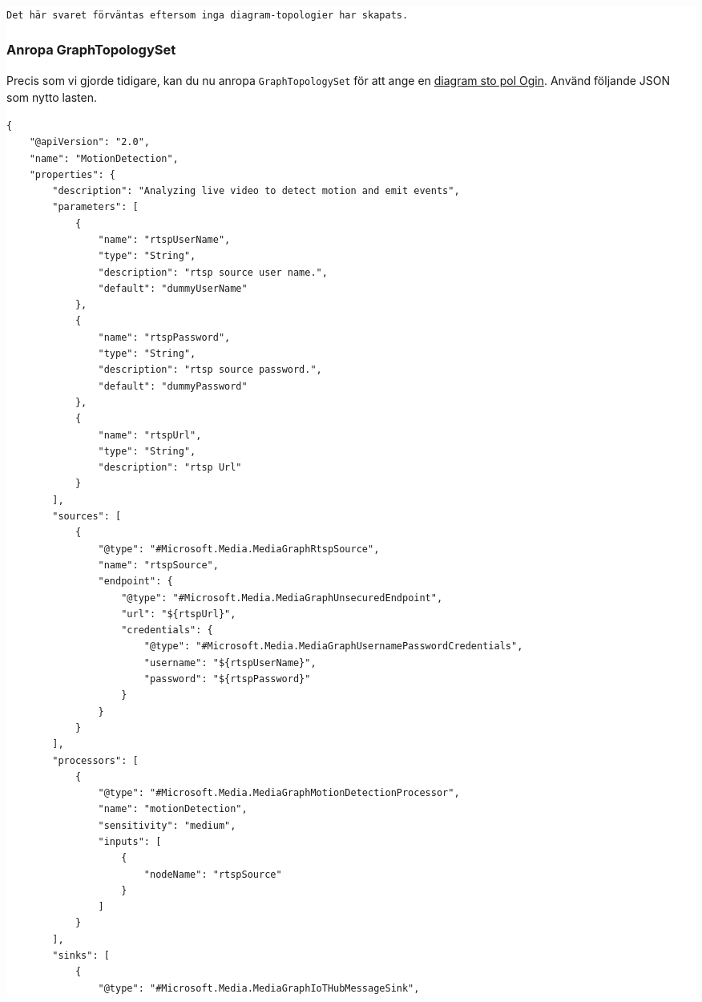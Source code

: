     Det här svaret förväntas eftersom inga diagram-topologier har skapats.
    

### <a name="invoke-graphtopologyset"></a>Anropa GraphTopologySet

Precis som vi gjorde tidigare, kan du nu anropa `GraphTopologySet` för att ange en [diagram sto pol Ogin](media-graph-concept.md#media-graph-topologies-and-instances). Använd följande JSON som nytto lasten.

```
{
    "@apiVersion": "2.0",
    "name": "MotionDetection",
    "properties": {
        "description": "Analyzing live video to detect motion and emit events",
        "parameters": [
            {
                "name": "rtspUserName",
                "type": "String",
                "description": "rtsp source user name.",
                "default": "dummyUserName"
            },
            {
                "name": "rtspPassword",
                "type": "String",
                "description": "rtsp source password.",
                "default": "dummyPassword"
            },
            {
                "name": "rtspUrl",
                "type": "String",
                "description": "rtsp Url"
            }
        ],
        "sources": [
            {
                "@type": "#Microsoft.Media.MediaGraphRtspSource",
                "name": "rtspSource",
                "endpoint": {
                    "@type": "#Microsoft.Media.MediaGraphUnsecuredEndpoint",
                    "url": "${rtspUrl}",
                    "credentials": {
                        "@type": "#Microsoft.Media.MediaGraphUsernamePasswordCredentials",
                        "username": "${rtspUserName}",
                        "password": "${rtspPassword}"
                    }
                }
            }
        ],
        "processors": [
            {
                "@type": "#Microsoft.Media.MediaGraphMotionDetectionProcessor",
                "name": "motionDetection",
                "sensitivity": "medium",
                "inputs": [
                    {
                        "nodeName": "rtspSource"
                    }
                ]
            }
        ],
        "sinks": [
            {
                "@type": "#Microsoft.Media.MediaGraphIoTHubMessageSink",
```